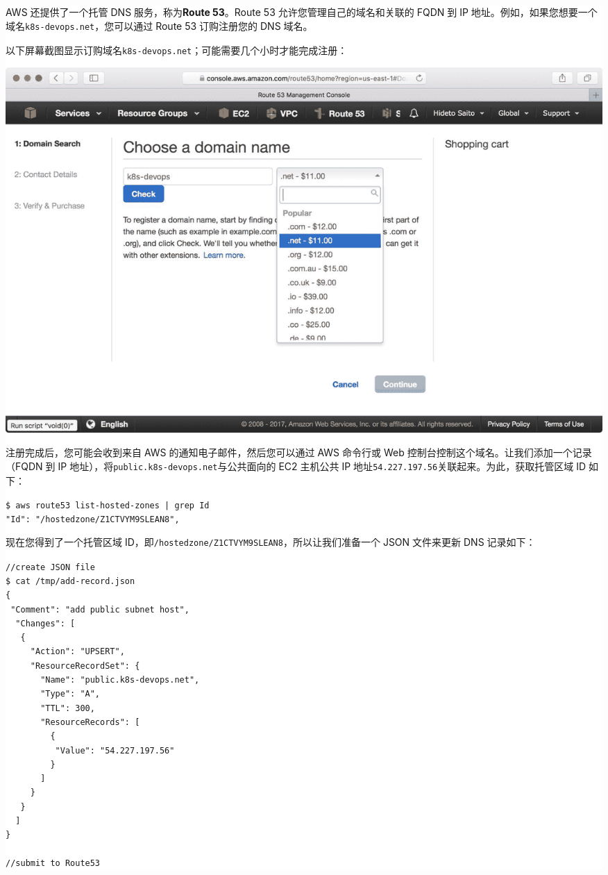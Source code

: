 AWS 还提供了一个托管 DNS 服务，称为**Route 53**。Route 53 允许您管理自己的域名和关联的 FQDN 到 IP 地址。例如，如果您想要一个域名`k8s-devops.net`，您可以通过 Route 53 订购注册您的 DNS 域名。

以下屏幕截图显示订购域名`k8s-devops.net`；可能需要几个小时才能完成注册：

![](img/00123.jpeg)

注册完成后，您可能会收到来自 AWS 的通知电子邮件，然后您可以通过 AWS 命令行或 Web 控制台控制这个域名。让我们添加一个记录（FQDN 到 IP 地址），将`public.k8s-devops.net`与公共面向的 EC2 主机公共 IP 地址`54.227.197.56`关联起来。为此，获取托管区域 ID 如下：

```
$ aws route53 list-hosted-zones | grep Id
"Id": "/hostedzone/Z1CTVYM9SLEAN8",   
```

现在您得到了一个托管区域 ID，即`/hostedzone/Z1CTVYM9SLEAN8`，所以让我们准备一个 JSON 文件来更新 DNS 记录如下：

```
//create JSON file
$ cat /tmp/add-record.json 
{
 "Comment": "add public subnet host",
  "Changes": [
   {
     "Action": "UPSERT",
     "ResourceRecordSet": {
       "Name": "public.k8s-devops.net",
       "Type": "A",
       "TTL": 300,
       "ResourceRecords": [
         {
          "Value": "54.227.197.56"
         }
       ]
     }
   }
  ]
}

//submit to Route53
```